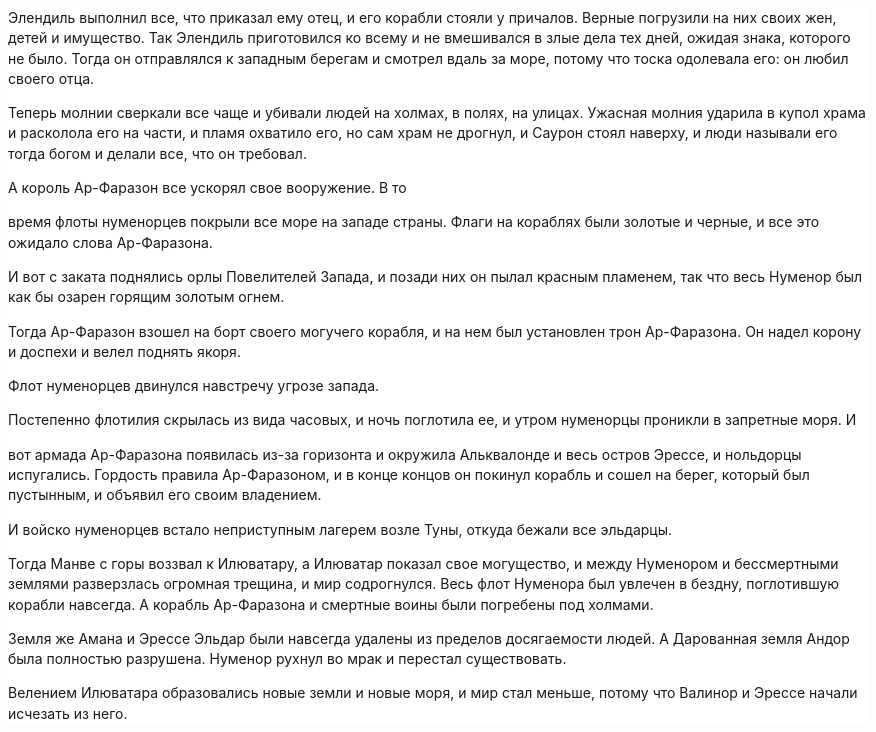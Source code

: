 Элендиль  выполнил  все,  что  приказал  ему  отец,  и его
корабли стояли у причалов. Верные погрузили на них  своих  жен,
детей  и  имущество.  Так  Элендиль  приготовился ко всему и не
вмешивался в злые дела тех  дней,  ожидая  знака,  которого  не
было.  Тогда  он отправлялся к западным берегам и смотрел вдаль
за море, потому что тоска одолевала его: он любил своего отца.

Теперь молнии сверкали все чаще и убивали людей на холмах,
в полях, на улицах. Ужасная молния  ударила  в  купол  храма  и
расколола  его  на  части, и пламя охватило его, но сам храм не
дрогнул, и Саурон стоял наверху,  и  люди  называли  его  тогда
богом и делали все, что он требовал.

А король Ар-Фаразон все ускорял свое вооружение. В то

время  флоты нуменорцев покрыли все море на западе страны.
Флаги на кораблях были золотые и  черные,  и  все  это  ожидало
слова Ар-Фаразона.

И вот с заката поднялись орлы Повелителей Запада, и позади
них он  пылал красным пламенем, так что весь Нуменор был как бы
озарен горящим золотым огнем.

Тогда Ар-Фаразон взошел на борт своего могучего корабля, и
на нем был установлен  трон  Ар-Фаразона.  Он  надел  корону  и
доспехи и велел поднять якоря.

Флот нуменорцев двинулся навстречу угрозе запада.

Постепенно  флотилия  скрылась  из  вида  часовых,  и ночь
поглотила ее, и утром нуменорцы проникли в запретные моря. И

вот  армада  Ар-Фаразона  появилась  из-за   горизонта   и
окружила   Альквалонде   и  весь  остров  Эрессе,  и  нольдорцы
испугались. Гордость правила Ар-Фаразоном, и в конце концов  он
покинул  корабль  и  сошел  на  берег, который был пустынным, и
объявил его своим владением.

И войско  нуменорцев  встало  неприступным  лагерем  возле
Туны, откуда бежали все эльдарцы.

Тогда Манве с горы воззвал к Илюватару, а Илюватар показал
свое могущество,  и  между  Нуменором  и  бессмертными  землями
разверзлась огромная трещина,  и  мир  содрогнулся.  Весь  флот
Нуменора  был увлечен в бездну, поглотившую корабли навсегда. А
корабль  Ар-Фаразона  и  смертные  воины  были  погребены   под
холмами.

Земля  же  Амана  и Эрессе Эльдар были навсегда удалены из
пределов досягаемости людей.  А  Дарованная  земля  Андор  была
полностью   разрушена.   Нуменор  рухнул  во  мрак  и  перестал
существовать.

Велением Илюватара образовались новые земли и новые  моря,
и  мир стал меньше, потому что Валинор и Эрессе начали исчезать
из него.
